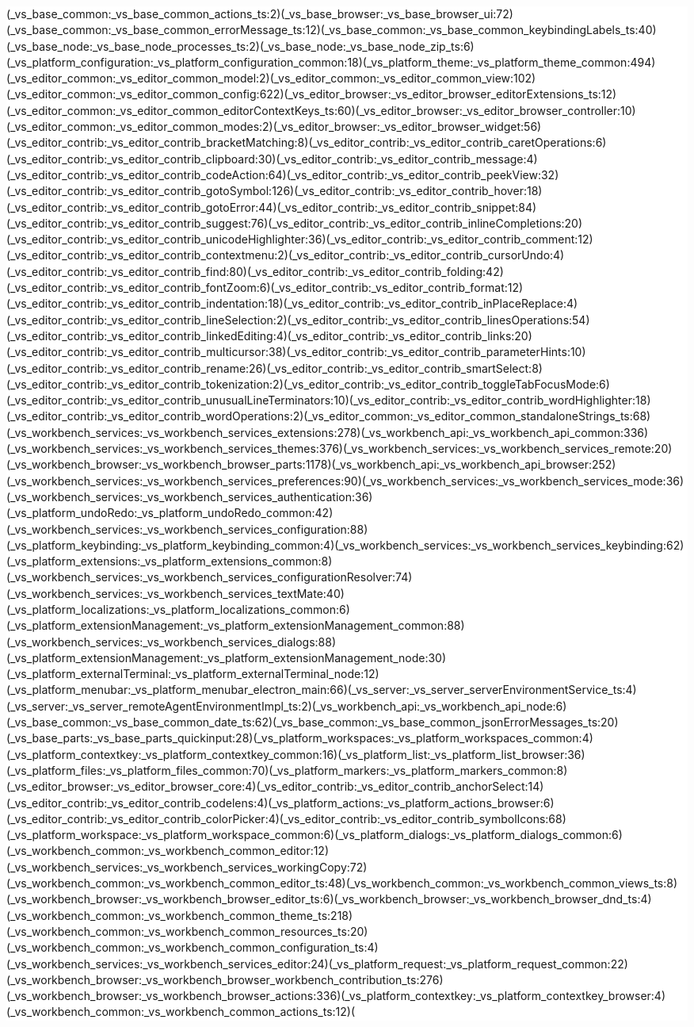 (_vs_base_common:_vs_base_common_actions_ts:2)(_vs_base_browser:_vs_base_browser_ui:72)(_vs_base_common:_vs_base_common_errorMessage_ts:12)(_vs_base_common:_vs_base_common_keybindingLabels_ts:40)(_vs_base_node:_vs_base_node_processes_ts:2)(_vs_base_node:_vs_base_node_zip_ts:6)(_vs_platform_configuration:_vs_platform_configuration_common:18)(_vs_platform_theme:_vs_platform_theme_common:494)(_vs_editor_common:_vs_editor_common_model:2)(_vs_editor_common:_vs_editor_common_view:102)(_vs_editor_common:_vs_editor_common_config:622)(_vs_editor_browser:_vs_editor_browser_editorExtensions_ts:12)(_vs_editor_common:_vs_editor_common_editorContextKeys_ts:60)(_vs_editor_browser:_vs_editor_browser_controller:10)(_vs_editor_common:_vs_editor_common_modes:2)(_vs_editor_browser:_vs_editor_browser_widget:56)(_vs_editor_contrib:_vs_editor_contrib_bracketMatching:8)(_vs_editor_contrib:_vs_editor_contrib_caretOperations:6)(_vs_editor_contrib:_vs_editor_contrib_clipboard:30)(_vs_editor_contrib:_vs_editor_contrib_message:4)(_vs_editor_contrib:_vs_editor_contrib_codeAction:64)(_vs_editor_contrib:_vs_editor_contrib_peekView:32)(_vs_editor_contrib:_vs_editor_contrib_gotoSymbol:126)(_vs_editor_contrib:_vs_editor_contrib_hover:18)(_vs_editor_contrib:_vs_editor_contrib_gotoError:44)(_vs_editor_contrib:_vs_editor_contrib_snippet:84)(_vs_editor_contrib:_vs_editor_contrib_suggest:76)(_vs_editor_contrib:_vs_editor_contrib_inlineCompletions:20)(_vs_editor_contrib:_vs_editor_contrib_unicodeHighlighter:36)(_vs_editor_contrib:_vs_editor_contrib_comment:12)(_vs_editor_contrib:_vs_editor_contrib_contextmenu:2)(_vs_editor_contrib:_vs_editor_contrib_cursorUndo:4)(_vs_editor_contrib:_vs_editor_contrib_find:80)(_vs_editor_contrib:_vs_editor_contrib_folding:42)(_vs_editor_contrib:_vs_editor_contrib_fontZoom:6)(_vs_editor_contrib:_vs_editor_contrib_format:12)(_vs_editor_contrib:_vs_editor_contrib_indentation:18)(_vs_editor_contrib:_vs_editor_contrib_inPlaceReplace:4)(_vs_editor_contrib:_vs_editor_contrib_lineSelection:2)(_vs_editor_contrib:_vs_editor_contrib_linesOperations:54)(_vs_editor_contrib:_vs_editor_contrib_linkedEditing:4)(_vs_editor_contrib:_vs_editor_contrib_links:20)(_vs_editor_contrib:_vs_editor_contrib_multicursor:38)(_vs_editor_contrib:_vs_editor_contrib_parameterHints:10)(_vs_editor_contrib:_vs_editor_contrib_rename:26)(_vs_editor_contrib:_vs_editor_contrib_smartSelect:8)(_vs_editor_contrib:_vs_editor_contrib_tokenization:2)(_vs_editor_contrib:_vs_editor_contrib_toggleTabFocusMode:6)(_vs_editor_contrib:_vs_editor_contrib_unusualLineTerminators:10)(_vs_editor_contrib:_vs_editor_contrib_wordHighlighter:18)(_vs_editor_contrib:_vs_editor_contrib_wordOperations:2)(_vs_editor_common:_vs_editor_common_standaloneStrings_ts:68)(_vs_workbench_services:_vs_workbench_services_extensions:278)(_vs_workbench_api:_vs_workbench_api_common:336)(_vs_workbench_services:_vs_workbench_services_themes:376)(_vs_workbench_services:_vs_workbench_services_remote:20)(_vs_workbench_browser:_vs_workbench_browser_parts:1178)(_vs_workbench_api:_vs_workbench_api_browser:252)(_vs_workbench_services:_vs_workbench_services_preferences:90)(_vs_workbench_services:_vs_workbench_services_mode:36)(_vs_workbench_services:_vs_workbench_services_authentication:36)(_vs_platform_undoRedo:_vs_platform_undoRedo_common:42)(_vs_workbench_services:_vs_workbench_services_configuration:88)(_vs_platform_keybinding:_vs_platform_keybinding_common:4)(_vs_workbench_services:_vs_workbench_services_keybinding:62)(_vs_platform_extensions:_vs_platform_extensions_common:8)(_vs_workbench_services:_vs_workbench_services_configurationResolver:74)(_vs_workbench_services:_vs_workbench_services_textMate:40)(_vs_platform_localizations:_vs_platform_localizations_common:6)(_vs_platform_extensionManagement:_vs_platform_extensionManagement_common:88)(_vs_workbench_services:_vs_workbench_services_dialogs:88)(_vs_platform_extensionManagement:_vs_platform_extensionManagement_node:30)(_vs_platform_externalTerminal:_vs_platform_externalTerminal_node:12)(_vs_platform_menubar:_vs_platform_menubar_electron_main:66)(_vs_server:_vs_server_serverEnvironmentService_ts:4)(_vs_server:_vs_server_remoteAgentEnvironmentImpl_ts:2)(_vs_workbench_api:_vs_workbench_api_node:6)(_vs_base_common:_vs_base_common_date_ts:62)(_vs_base_common:_vs_base_common_jsonErrorMessages_ts:20)(_vs_base_parts:_vs_base_parts_quickinput:28)(_vs_platform_workspaces:_vs_platform_workspaces_common:4)(_vs_platform_contextkey:_vs_platform_contextkey_common:16)(_vs_platform_list:_vs_platform_list_browser:36)(_vs_platform_files:_vs_platform_files_common:70)(_vs_platform_markers:_vs_platform_markers_common:8)(_vs_editor_browser:_vs_editor_browser_core:4)(_vs_editor_contrib:_vs_editor_contrib_anchorSelect:14)(_vs_editor_contrib:_vs_editor_contrib_codelens:4)(_vs_platform_actions:_vs_platform_actions_browser:6)(_vs_editor_contrib:_vs_editor_contrib_colorPicker:4)(_vs_editor_contrib:_vs_editor_contrib_symbolIcons:68)(_vs_platform_workspace:_vs_platform_workspace_common:6)(_vs_platform_dialogs:_vs_platform_dialogs_common:6)(_vs_workbench_common:_vs_workbench_common_editor:12)(_vs_workbench_services:_vs_workbench_services_workingCopy:72)(_vs_workbench_common:_vs_workbench_common_editor_ts:48)(_vs_workbench_common:_vs_workbench_common_views_ts:8)(_vs_workbench_browser:_vs_workbench_browser_editor_ts:6)(_vs_workbench_browser:_vs_workbench_browser_dnd_ts:4)(_vs_workbench_common:_vs_workbench_common_theme_ts:218)(_vs_workbench_common:_vs_workbench_common_resources_ts:20)(_vs_workbench_common:_vs_workbench_common_configuration_ts:4)(_vs_workbench_services:_vs_workbench_services_editor:24)(_vs_platform_request:_vs_platform_request_common:22)(_vs_workbench_browser:_vs_workbench_browser_workbench_contribution_ts:276)(_vs_workbench_browser:_vs_workbench_browser_actions:336)(_vs_platform_contextkey:_vs_platform_contextkey_browser:4)(_vs_workbench_common:_vs_workbench_common_actions_ts:12)(